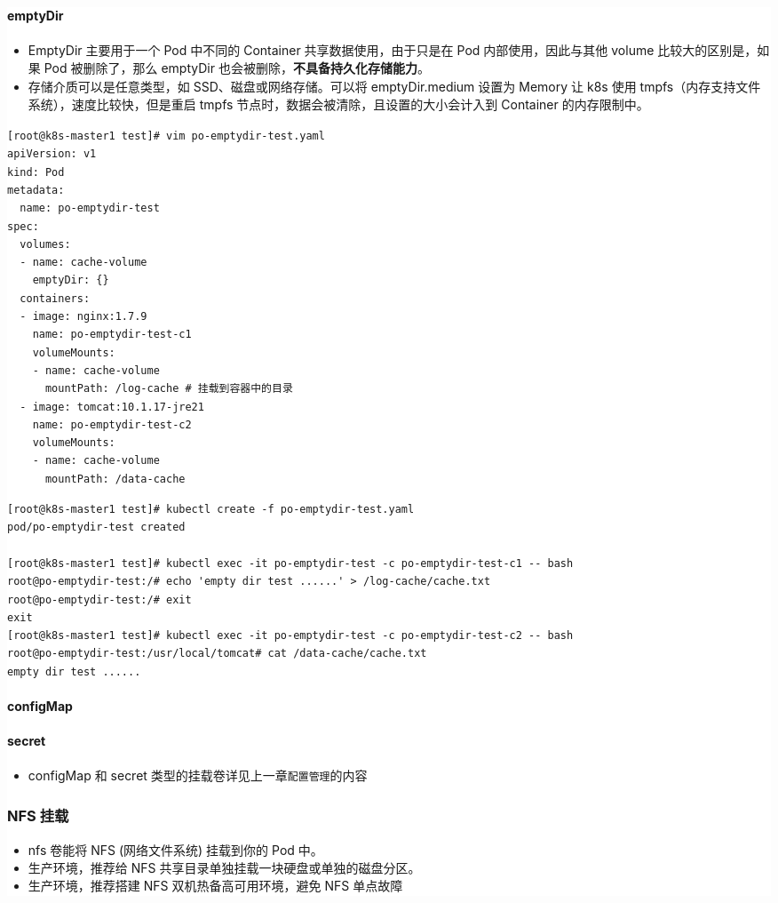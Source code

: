 #### emptyDir

* EmptyDir 主要用于一个 Pod 中不同的 Container 共享数据使用，由于只是在 Pod 内部使用，因此与其他 volume 比较大的区别是，如果 Pod 被删除了，那么 emptyDir 也会被删除，**不具备持久化存储能力**。
* 存储介质可以是任意类型，如 SSD、磁盘或网络存储。可以将 emptyDir.medium 设置为 Memory 让 k8s 使用 tmpfs（内存支持文件系统），速度比较快，但是重启 tmpfs 节点时，数据会被清除，且设置的大小会计入到 Container 的内存限制中。

```shell
[root@k8s-master1 test]# vim po-emptydir-test.yaml
apiVersion: v1
kind: Pod
metadata:
  name: po-emptydir-test
spec:
  volumes:
  - name: cache-volume
    emptyDir: {}
  containers:
  - image: nginx:1.7.9
    name: po-emptydir-test-c1
    volumeMounts:
    - name: cache-volume
      mountPath: /log-cache # 挂载到容器中的目录      
  - image: tomcat:10.1.17-jre21
    name: po-emptydir-test-c2
    volumeMounts:
    - name: cache-volume
      mountPath: /data-cache
```

```shell
[root@k8s-master1 test]# kubectl create -f po-emptydir-test.yaml 
pod/po-emptydir-test created

[root@k8s-master1 test]# kubectl exec -it po-emptydir-test -c po-emptydir-test-c1 -- bash
root@po-emptydir-test:/# echo 'empty dir test ......' > /log-cache/cache.txt
root@po-emptydir-test:/# exit 
exit
[root@k8s-master1 test]# kubectl exec -it po-emptydir-test -c po-emptydir-test-c2 -- bash
root@po-emptydir-test:/usr/local/tomcat# cat /data-cache/cache.txt
empty dir test ......
```

#### configMap

#### secret
* configMap 和 secret 类型的挂载卷详见上一章`配置管理`的内容


### NFS 挂载

* nfs 卷能将 NFS (网络文件系统) 挂载到你的 Pod 中。 
* 生产环境，推荐给 NFS 共享目录单独挂载一块硬盘或单独的磁盘分区。
* 生产环境，推荐搭建 NFS 双机热备高可用环境，避免 NFS 单点故障
